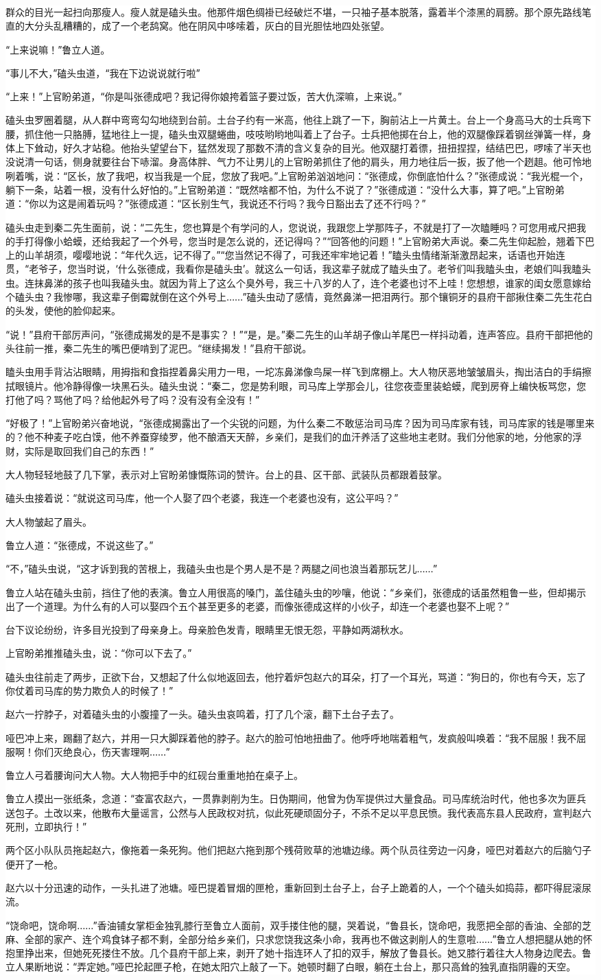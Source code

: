 群众的目光一起扫向那瘦人。瘦人就是磕头虫。他那件烟色绸褂已经破烂不堪，一只袖子基本脱落，露着半个漆黑的肩膀。那个原先路线笔直的大分头乱糟糟的，成了一个老鸹窝。他在阴风中哆嗦着，灰白的目光胆怯地四处张望。

“上来说嘛！”鲁立人道。

“事儿不大，”磕头虫道，“我在下边说说就行啦”

“上来！”上官盼弟道，“你是叫张德成吧？我记得你娘挎着篮子要过饭，苦大仇深嘛，上来说。”

磕头虫罗圈着腿，从人群中弯弯勾勾地绕到台前。土台子约有一米高，他往上跳了一下，胸前沾上一片黄土。台上一个身高马大的士兵弯下腰，抓住他一只胳膊，猛地往上一提，磕头虫双腿蜷曲，吱吱哟哟地叫着上了台子。士兵把他掷在台上，他的双腿像踩着钢丝弹簧一样，身体上下耸动，好久才站稳。他抬头望望台下，猛然发现了那数不清的含义复杂的目光。他双腿打着徱，扭扭捏捏，结结巴巴，啰嗦了半天也没说清一句话，侧身就要往台下哧溜。身高体胖、气力不让男儿的上官盼弟抓住了他的肩头，用力地往后一扳，扳了他一个趔趄。他可怜地咧着嘴，说：“区长，放了我吧，权当我是一个屁，您放了我吧。”上官盼弟汹汹地问：“张德成，你倒底怕什么？”张德成说：“我光棍一个，躺下一条，站着一根，没有什么好怕的。”上官盼弟道：“既然啥都不怕，为什么不说了？”张德成道：“没什么大事，算了吧。”上官盼弟道：“你以为这是闹着玩吗？”张德成道：“区长别生气，我说还不行吗？我今日豁出去了还不行吗？”

磕头虫走到秦二先生面前，说：“二先生，您也算是个有学问的人，您说说，我跟您上学那阵子，不就是打了一次瞌睡吗？可您用戒尺把我的手打得像小蛤蟆，还给我起了一个外号，您当时是怎么说的，还记得吗？”“回答他的问题！”上官盼弟大声说。秦二先生仰起脸，翘着下巴上的山羊胡须，嘤嘤地说：“年代久远，记不得了。”“您当然记不得了，可我还牢牢地记着！”瞌头虫情绪渐渐激昂起来，话语也开始连贯，“老爷子，您当时说，‘什么张德成，我看你是磕头虫’。就这么一句话，我这辈子就成了瞌头虫了。老爷们叫我瞌头虫，老娘们叫我瞌头虫。连抹鼻涕的孩子也叫我磕头虫。就因为背上了这么个臭外号，我三十八岁的人了，连个老婆也讨不上哇！您想想，谁家的闺女愿意嫁给个磕头虫？我惨哪，我这辈子倒霉就倒在这个外号上……”磕头虫动了感情，竟然鼻涕一把泪两行。那个镶铜牙的县府干部揪住秦二先生花白的头发，使他的脸仰起来。

“说！”县府干部厉声问，“张德成揭发的是不是事实？！”“是，是。”秦二先生的山羊胡子像山羊尾巴一样抖动着，连声答应。县府干部把他的头往前一推，秦二先生的嘴巴便啃到了泥巴。“继续揭发！”县府干部说。

瞌头虫用手背沾沾眼睛，用拇指和食指捏着鼻尖用力一甩，一坨冻鼻涕像鸟屎一样飞到席棚上。大人物厌恶地皱皱眉头，掏出洁白的手绢擦拭眼镜片。他冷静得像一块黑石头。磕头虫说：“秦二，您是势利眼，司马库上学那会儿，往您夜壶里装蛤蟆，爬到房脊上编快板骂您，您打他了吗？骂他了吗？给他起外号了吗？没有没有全没有！”

“好极了！”上官盼弟兴奋地说，“张德成揭露出了一个尖锐的问题，为什么秦二不敢惩治司马库？因为司马库家有钱，司马库家的钱是哪里来的？他不种麦子吃白馍，他不养蚕穿绫罗，他不酿酒天天醉，乡亲们，是我们的血汗养活了这些地主老财。我们分他家的地，分他家的浮财，实际是取回我们自己的东西！”

大人物轻轻地鼓了几下掌，表示对上官盼弟慷慨陈词的赞许。台上的县、区干部、武装队员都跟着鼓掌。

磕头虫接着说：“就说这司马库，他一个人娶了四个老婆，我连一个老婆也没有，这公平吗？”

大人物皱起了眉头。

鲁立人道：“张德成，不说这些了。”

“不，”磕头虫说，“这才诉到我的苦根上，我磕头虫也是个男人是不是？两腿之间也浪当着那玩艺儿……”

鲁立人站在磕头虫前，挡住了他的表演。鲁立人用很高的嗓门，盖住磕头虫的吵嚷，他说：“乡亲们，张德成的话虽然粗鲁一些，但却揭示出了一个道理。为什么有的人可以娶四个五个甚至更多的老婆，而像张德成这样的小伙子，却连一个老婆也娶不上呢？”

台下议论纷纷，许多目光投到了母亲身上。母亲脸色发青，眼睛里无恨无怨，平静如两湖秋水。

上官盼弟推推磕头虫，说：“你可以下去了。”

磕头虫往前走了两步，正欲下台，又想起了什么似地返回去，他拧着炉包赵六的耳朵，打了一个耳光，骂道：“狗日的，你也有今天，忘了你仗着司马库的势力欺负人的时候了！”

赵六一拧脖子，对着磕头虫的小腹撞了一头。磕头虫哀鸣着，打了几个滚，翻下土台子去了。

哑巴冲上来，踢翻了赵六，并用一只大脚踩着他的脖子。赵六的脸可怕地扭曲了。他呼呼地喘着粗气，发疯般叫唤着：“我不屈服！我不屈服啊！你们灭绝良心，伤天害理啊……”

鲁立人弓着腰询问大人物。大人物把手中的红砚台重重地拍在桌子上。

鲁立人摸出一张纸条，念道：“查富农赵六，一贯靠剥削为生。日伪期间，他曾为伪军提供过大量食品。司马库统治时代，他也多次为匪兵送包子。土改以来，他散布大量谣言，公然与人民政权对抗，似此死硬顽固分子，不杀不足以平息民愤。我代表高东县人民政府，宣判赵六死刑，立即执行！”

两个区小队队员拖起赵六，像拖着一条死狗。他们把赵六拖到那个残荷败草的池塘边缘。两个队员往旁边一闪身，哑巴对着赵六的后脑勺子便开了一枪。

赵六以十分迅速的动作，一头扎进了池塘。哑巴提着冒烟的匣枪，重新回到土台子上，台子上跪着的人，一个个磕头如捣蒜，都吓得屁滚尿流。

“饶命吧，饶命啊……”香油铺女掌柜金独乳膝行至鲁立人面前，双手搂住他的腿，哭着说，“鲁县长，饶命吧，我愿把全部的香油、全部的芝麻、全部的家产、连个鸡食钵子都不剩，全部分给乡亲们，只求您饶我这条小命，我再也不做这剥削人的生意啦……”鲁立人想把腿从她的怀抱里挣出来，但她死死搂住不放。几个县府干部上来，剥开了她十指连环人了扣的双手，解放了鲁县长。她又膝行着往大人物身边爬去。鲁立人果断地说：“弄定她。”哑巴抡起匣子枪，在她太阳穴上敲了一下。她顿时翻了白眼，躺在土台上，那只高耸的独乳直指阴霾的天空。
